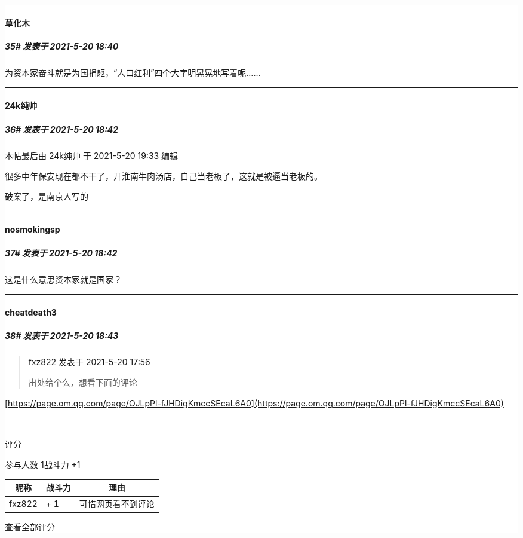 
*****

####  草化木  
##### 35#       发表于 2021-5-20 18:40


为资本家奋斗就是为国捐躯，“人口红利”四个大字明晃晃地写着呢……


*****

####  24k纯帅  
##### 36#       发表于 2021-5-20 18:42


 本帖最后由 24k纯帅 于 2021-5-20 19:33 编辑 

很多中年保安现在都不干了，开淮南牛肉汤店，自己当老板了，这就是被逼当老板的。


破案了，是南京人写的


*****

####  nosmokingsp  
##### 37#       发表于 2021-5-20 18:42


这是什么意思资本家就是国家？


*****

####  cheatdeath3  
##### 38#       发表于 2021-5-20 18:43


<blockquote><a href="httphttps://bbs.saraba1st.com/2b/forum.php?mod=redirect&amp;goto=findpost&amp;pid=51314552&amp;ptid=2005092" target="_blank">fxz822 发表于 2021-5-20 17:56</a>

出处给个么，想看下面的评论</blockquote>
[https://page.om.qq.com/page/OJLpPl-fJHDigKmccSEcaL6A0](https://page.om.qq.com/page/OJLpPl-fJHDigKmccSEcaL6A0)


﹍﹍﹍

评分


 参与人数 1战斗力 +1

|昵称|战斗力|理由|
|----|---|---|
| fxz822| + 1|可惜网页看不到评论|


查看全部评分
